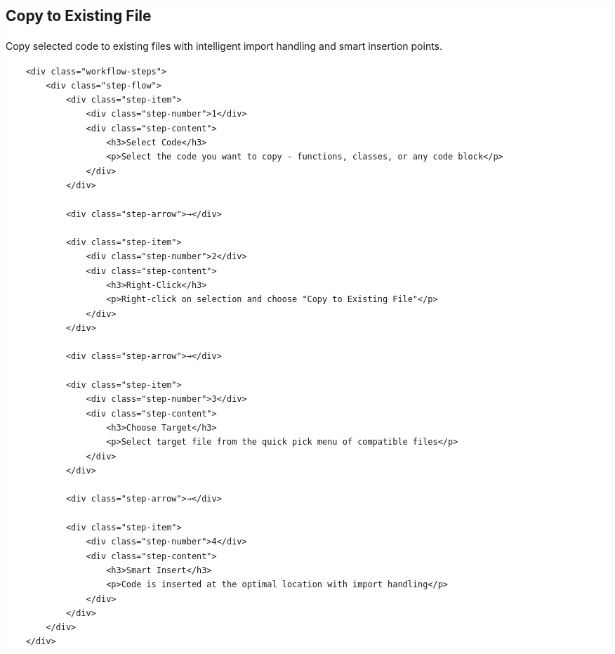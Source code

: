 </section>


<section class="operation-section">
    <div class="container">
        <div class="operation-header">
            <h2 class="operation-title">
                <i class="fas fa-copy"></i>
                Copy to Existing File
            </h2>
            <p class="operation-desc">
                Copy selected code to existing files with intelligent import handling and smart insertion points.
            </p>
        </div>
        
        <div class="workflow-steps">
            <div class="step-flow">
                <div class="step-item">
                    <div class="step-number">1</div>
                    <div class="step-content">
                        <h3>Select Code</h3>
                        <p>Select the code you want to copy - functions, classes, or any code block</p>
                    </div>
                </div>
                
                <div class="step-arrow">→</div>
                
                <div class="step-item">
                    <div class="step-number">2</div>
                    <div class="step-content">
                        <h3>Right-Click</h3>
                        <p>Right-click on selection and choose "Copy to Existing File"</p>
                    </div>
                </div>
                
                <div class="step-arrow">→</div>
                
                <div class="step-item">
                    <div class="step-number">3</div>
                    <div class="step-content">
                        <h3>Choose Target</h3>
                        <p>Select target file from the quick pick menu of compatible files</p>
                    </div>
                </div>
                
                <div class="step-arrow">→</div>
                
                <div class="step-item">
                    <div class="step-number">4</div>
                    <div class="step-content">
                        <h3>Smart Insert</h3>
                        <p>Code is inserted at the optimal location with import handling</p>
                    </div>
                </div>
            </div>
        </div>
        